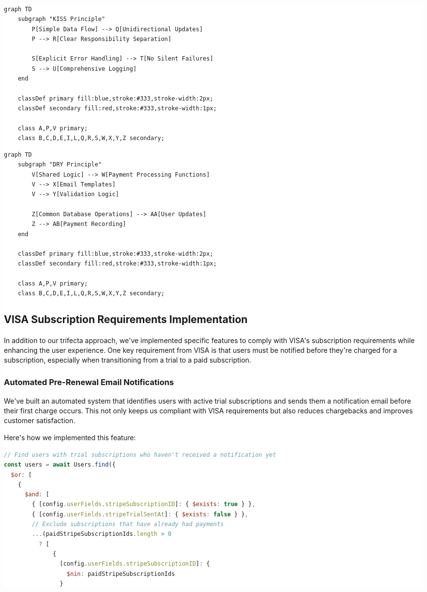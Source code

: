 ```mermaid
graph TD
    subgraph "KISS Principle"
        P[Simple Data Flow] --> Q[Unidirectional Updates]
        P --> R[Clear Responsibility Separation]

        S[Explicit Error Handling] --> T[No Silent Failures]
        S --> U[Comprehensive Logging]
    end

    classDef primary fill:blue,stroke:#333,stroke-width:2px;
    classDef secondary fill:red,stroke:#333,stroke-width:1px;

    class A,P,V primary;
    class B,C,D,E,I,L,Q,R,S,W,X,Y,Z secondary;
```

```mermaid
graph TD
    subgraph "DRY Principle"
        V[Shared Logic] --> W[Payment Processing Functions]
        V --> X[Email Templates]
        V --> Y[Validation Logic]

        Z[Common Database Operations] --> AA[User Updates]
        Z --> AB[Payment Recording]
    end

    classDef primary fill:blue,stroke:#333,stroke-width:2px;
    classDef secondary fill:red,stroke:#333,stroke-width:1px;

    class A,P,V primary;
    class B,C,D,E,I,L,Q,R,S,W,X,Y,Z secondary;
```


## VISA Subscription Requirements Implementation

In addition to our trifecta approach, we've implemented specific features to comply with VISA's subscription requirements while enhancing the user experience. One key requirement from VISA is that users must be notified before they're charged for a subscription, especially when transitioning from a trial to a paid subscription.

### Automated Pre-Renewal Email Notifications

We've built an automated system that identifies users with active trial subscriptions and sends them a notification email before their first charge occurs. This not only keeps us compliant with VISA requirements but also reduces chargebacks and improves customer satisfaction.

Here's how we implemented this feature:

```javascript
// Find users with trial subscriptions who haven't received a notification yet
const users = await Users.find({
  $or: [
    {
      $and: [
        { [config.userFields.stripeSubscriptionID]: { $exists: true } },
        { [config.userFields.stripeTrialSentAt]: { $exists: false } },
        // Exclude subscriptions that have already had payments
        ...(paidStripeSubscriptionIds.length > 0
          ? [
              {
                [config.userFields.stripeSubscriptionID]: {
                  $nin: paidStripeSubscriptionIds
                }
```